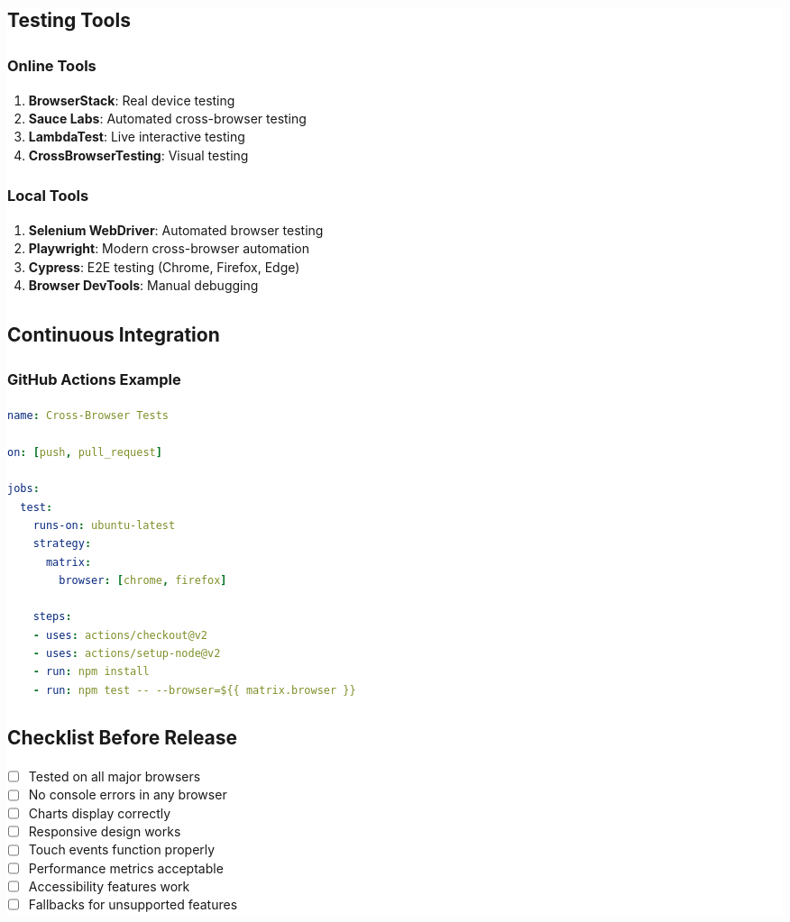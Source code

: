 ## Testing Tools

### Online Tools
1. **BrowserStack**: Real device testing
2. **Sauce Labs**: Automated cross-browser testing
3. **LambdaTest**: Live interactive testing
4. **CrossBrowserTesting**: Visual testing

### Local Tools
1. **Selenium WebDriver**: Automated browser testing
2. **Playwright**: Modern cross-browser automation
3. **Cypress**: E2E testing (Chrome, Firefox, Edge)
4. **Browser DevTools**: Manual debugging

## Continuous Integration

### GitHub Actions Example
```yaml
name: Cross-Browser Tests

on: [push, pull_request]

jobs:
  test:
    runs-on: ubuntu-latest
    strategy:
      matrix:
        browser: [chrome, firefox]
    
    steps:
    - uses: actions/checkout@v2
    - uses: actions/setup-node@v2
    - run: npm install
    - run: npm test -- --browser=${{ matrix.browser }}
```

## Checklist Before Release

- [ ] Tested on all major browsers
- [ ] No console errors in any browser
- [ ] Charts display correctly
- [ ] Responsive design works
- [ ] Touch events function properly
- [ ] Performance metrics acceptable
- [ ] Accessibility features work
- [ ] Fallbacks for unsupported features